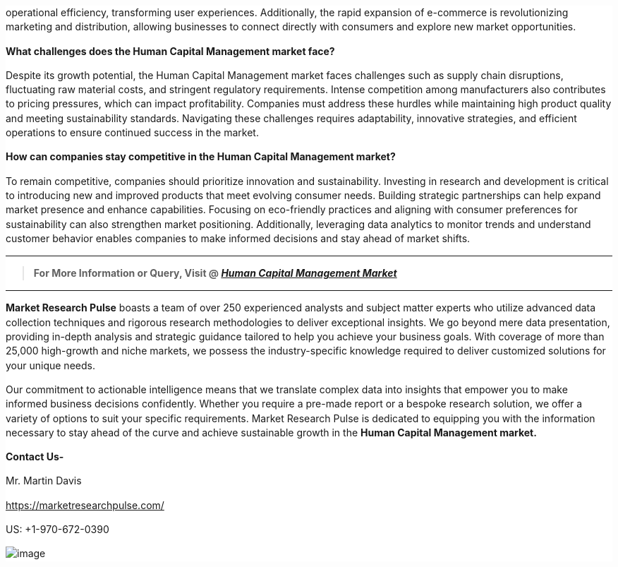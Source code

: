 operational efficiency, transforming user experiences. Additionally, the rapid expansion of e-commerce is revolutionizing marketing and distribution, allowing businesses to connect directly with consumers and explore new market opportunities.</p><p><strong>What challenges does the Human Capital Management market face?</strong></p><p>Despite its growth potential, the Human Capital Management market faces challenges such as supply chain disruptions, fluctuating raw material costs, and stringent regulatory requirements. Intense competition among manufacturers also contributes to pricing pressures, which can impact profitability. Companies must address these hurdles while maintaining high product quality and meeting sustainability standards. Navigating these challenges requires adaptability, innovative strategies, and efficient operations to ensure continued success in the market.</p><p><strong>How can companies stay competitive in the Human Capital Management market?</strong></p><p>To remain competitive, companies should prioritize innovation and sustainability. Investing in research and development is critical to introducing new and improved products that meet evolving consumer needs. Building strategic partnerships can help expand market presence and enhance capabilities. Focusing on eco-friendly practices and aligning with consumer preferences for sustainability can also strengthen market positioning. Additionally, leveraging data analytics to monitor trends and understand customer behavior enables companies to make informed decisions and stay ahead of market shifts.</p><hr /><blockquote><p><strong>For More Information or Query, Visit @&nbsp;<em><a href="https://marketresearchpulse.com/report/141855/human-capital-management-market?utm_source=Linkedin&utm_medium=030">Human Capital Management Market</a></em></strong></p></blockquote><hr /><p><strong>Market Research Pulse</strong> boasts a team of over 250 experienced analysts and subject matter experts who utilize advanced data collection techniques and rigorous research methodologies to deliver exceptional insights. We go beyond mere data presentation, providing in-depth analysis and strategic guidance tailored to help you achieve your business goals. With coverage of more than 25,000 high-growth and niche markets, we possess the industry-specific knowledge required to deliver customized solutions for your unique needs.</p><p>Our commitment to actionable intelligence means that we translate complex data into insights that empower you to make informed business decisions confidently. Whether you require a pre-made report or a bespoke research solution, we offer a variety of options to suit your specific requirements. Market Research Pulse is dedicated to equipping you with the information necessary to stay ahead of the curve and achieve sustainable growth in the <strong>Human Capital Management market.</strong></p><p><strong>Contact Us-</strong></p><p>Mr. Martin Davis</p><p>https://marketresearchpulse.com/</p><p>US: +1-970-672-0390</p>
![image](https://github.com/user-attachments/assets/1e1d9678-7970-4541-8027-87f29c6e9bde)
